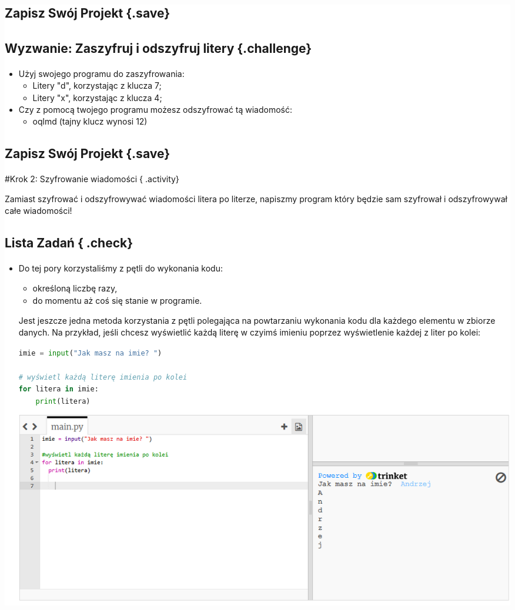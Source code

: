 ## Zapisz Swój Projekt {.save}

## Wyzwanie: Zaszyfruj i odszyfruj litery {.challenge}
+ Użyj swojego programu do zaszyfrowania:
	+ Litery "d", korzystając z klucza 7;
	+ Litery "x", korzystając z klucza 4;
+ Czy z pomocą twojego programu możesz odszyfrować tą wiadomość:
	+ oqlmd (tajny klucz wynosi 12)

## Zapisz Swój Projekt {.save}

#Krok 2: Szyfrowanie wiadomości { .activity}

Zamiast szyfrować i odszyfrowywać wiadomości litera po literze, napiszmy program który będzie sam szyfrował i odszyfrowywał całe wiadomości!

## Lista Zadań { .check}

+ Do tej pory korzystaliśmy z pętli do wykonania kodu:
	+ określoną liczbę razy,
	+ do momentu aż coś się stanie w programie.

	Jest jeszcze jedna metoda korzystania z pętli polegająca na powtarzaniu wykonania kodu dla każdego elementu w zbiorze danych. Na przykład, jeśli chcesz wyświetlić każdą literę w czyimś imieniu poprzez wyświetlenie każdej z liter po kolei:

	```python
	imie = input("Jak masz na imie? ")

	# wyświetl każdą literę imienia po kolei
	for litera in imie:
		print(litera)
	```

	![screenshot](encryption-loop.png)
